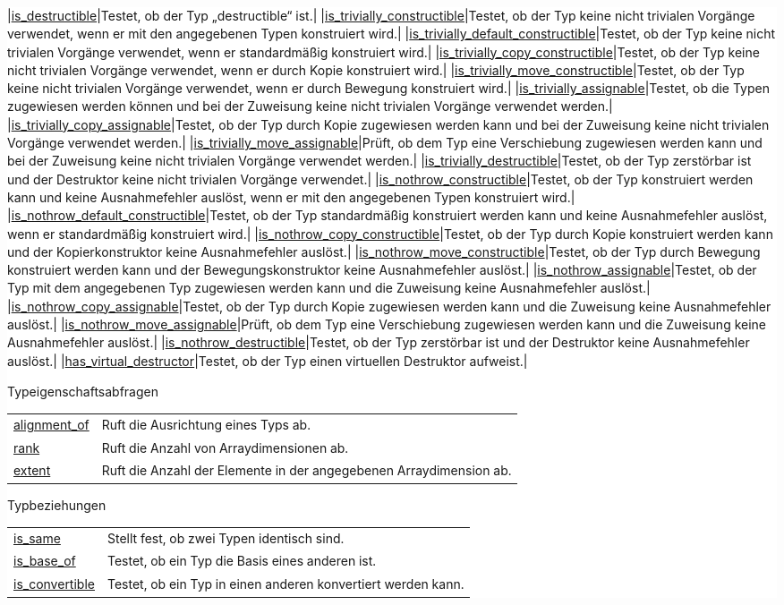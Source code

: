 |[is_destructible](../standard-library/is-destructible-class.md)|Testet, ob der Typ „destructible“ ist.|
|[is_trivially_constructible](../standard-library/is-trivially-constructible-class.md)|Testet, ob der Typ keine nicht trivialen Vorgänge verwendet, wenn er mit den angegebenen Typen konstruiert wird.|
|[is_trivially_default_constructible](../standard-library/is-trivially-default-constructible-class.md)|Testet, ob der Typ keine nicht trivialen Vorgänge verwendet, wenn er standardmäßig konstruiert wird.|
|[is_trivially_copy_constructible](../standard-library/is-trivially-copy-constructible-class.md)|Testet, ob der Typ keine nicht trivialen Vorgänge verwendet, wenn er durch Kopie konstruiert wird.|
|[is_trivially_move_constructible](../standard-library/type-traits-functions.md#is_trivially_move_constructible)|Testet, ob der Typ keine nicht trivialen Vorgänge verwendet, wenn er durch Bewegung konstruiert wird.|
|[is_trivially_assignable](../standard-library/is-trivially-assignable-class.md)|Testet, ob die Typen zugewiesen werden können und bei der Zuweisung keine nicht trivialen Vorgänge verwendet werden.|
|[is_trivially_copy_assignable](../standard-library/type-traits-functions.md#is_trivially_copy_assignable)|Testet, ob der Typ durch Kopie zugewiesen werden kann und bei der Zuweisung keine nicht trivialen Vorgänge verwendet werden.|
|[is_trivially_move_assignable](../standard-library/type-traits-functions.md#is_trivially_move_assignable)|Prüft, ob dem Typ eine Verschiebung zugewiesen werden kann und bei der Zuweisung keine nicht trivialen Vorgänge verwendet werden.|
|[is_trivially_destructible](../standard-library/is-trivially-destructible-class.md)|Testet, ob der Typ zerstörbar ist und der Destruktor keine nicht trivialen Vorgänge verwendet.|
|[is_nothrow_constructible](../standard-library/is-nothrow-constructible-class.md)|Testet, ob der Typ konstruiert werden kann und keine Ausnahmefehler auslöst, wenn er mit den angegebenen Typen konstruiert wird.|
|[is_nothrow_default_constructible](../standard-library/is-nothrow-default-constructible-class.md)|Testet, ob der Typ standardmäßig konstruiert werden kann und keine Ausnahmefehler auslöst, wenn er standardmäßig konstruiert wird.|
|[is_nothrow_copy_constructible](../standard-library/is-nothrow-copy-constructible-class.md)|Testet, ob der Typ durch Kopie konstruiert werden kann und der Kopierkonstruktor keine Ausnahmefehler auslöst.|
|[is_nothrow_move_constructible](../standard-library/is-nothrow-move-constructible-class.md)|Testet, ob der Typ durch Bewegung konstruiert werden kann und der Bewegungskonstruktor keine Ausnahmefehler auslöst.|
|[is_nothrow_assignable](../standard-library/is-nothrow-assignable-class.md)|Testet, ob der Typ mit dem angegebenen Typ zugewiesen werden kann und die Zuweisung keine Ausnahmefehler auslöst.|
|[is_nothrow_copy_assignable](../standard-library/is-nothrow-copy-assignable-class.md)|Testet, ob der Typ durch Kopie zugewiesen werden kann und die Zuweisung keine Ausnahmefehler auslöst.|
|[is_nothrow_move_assignable](../standard-library/type-traits-functions.md#is_nothrow_move_assignable)|Prüft, ob dem Typ eine Verschiebung zugewiesen werden kann und die Zuweisung keine Ausnahmefehler auslöst.|
|[is_nothrow_destructible](../standard-library/is-nothrow-destructible-class.md)|Testet, ob der Typ zerstörbar ist und der Destruktor keine Ausnahmefehler auslöst.|
|[has_virtual_destructor](http://msdn.microsoft.com/en-us/c0f85f0b-c63c-410d-a046-72eeaf44f7eb)|Testet, ob der Typ einen virtuellen Destruktor aufweist.|

Typeigenschaftsabfragen

|||
|-|-|
|[alignment_of](../standard-library/alignment-of-class.md)|Ruft die Ausrichtung eines Typs ab.|
|[rank](../standard-library/rank-class.md)|Ruft die Anzahl von Arraydimensionen ab.|
|[extent](../standard-library/extent-class.md)|Ruft die Anzahl der Elemente in der angegebenen Arraydimension ab.|

Typbeziehungen

|||
|-|-|
|[is_same](../standard-library/is-same-class.md)|Stellt fest, ob zwei Typen identisch sind.|
|[is_base_of](../standard-library/is-base-of-class.md)|Testet, ob ein Typ die Basis eines anderen ist.|
|[is_convertible](../standard-library/is-convertible-class.md)|Testet, ob ein Typ in einen anderen konvertiert werden kann.|
